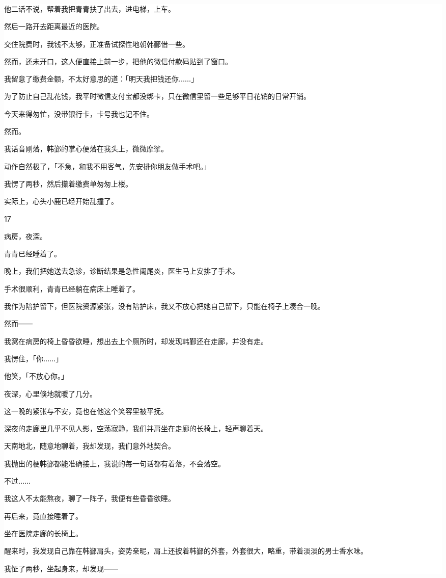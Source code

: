 他二话不说，帮着我把青青扶了出去，进电梯，上车。

然后一路开去距离最近的医院。

交住院费时，我钱不太够，正准备试探性地朝韩鄞借一些。

然而，还未开口，这人便直接上前一步，把他的微信付款码贴到了窗口。

我留意了缴费金额，不太好意思的道：「明天我把钱还你……」

为了防止自己乱花钱，我平时微信支付宝都没绑卡，只在微信里留一些足够平日花销的日常开销。

今天来得匆忙，没带银行卡，卡号我也记不住。

然而。

我话音刚落，韩鄞的掌心便落在我头上，微微摩挲。

动作自然极了，「不急，和我不用客气，先安排你朋友做手术吧。」

我愣了两秒，然后攥着缴费单匆匆上楼。

实际上，心头小鹿已经开始乱撞了。

17

病房，夜深。

青青已经睡着了。

晚上，我们把她送去急诊，诊断结果是急性阑尾炎，医生马上安排了手术。

手术很顺利，青青已经躺在病床上睡着了。

我作为陪护留下，但医院资源紧张，没有陪护床，我又不放心把她自己留下，只能在椅子上凑合一晚。

然而——

我窝在病房的椅上昏昏欲睡，想出去上个厕所时，却发现韩鄞还在走廊，并没有走。

我愣住，「你……」

他笑，「不放心你。」

夜深，心里倏地就暖了几分。

这一晚的紧张与不安，竟也在他这个笑容里被平抚。

深夜的走廊里几乎不见人影，空荡寂静，我们并肩坐在走廊的长椅上，轻声聊着天。

天南地北，随意地聊着，我却发现，我们意外地契合。

我抛出的梗韩鄞都能准确接上，我说的每一句话都有着落，不会落空。

不过……

我这人不太能熬夜，聊了一阵子，我便有些昏昏欲睡。

再后来，竟直接睡着了。

坐在医院走廊的长椅上。

醒来时，我发现自己靠在韩鄞肩头，姿势亲昵，肩上还披着韩鄞的外套，外套很大，略重，带着淡淡的男士香水味。

我怔了两秒，坐起身来，却发现——
